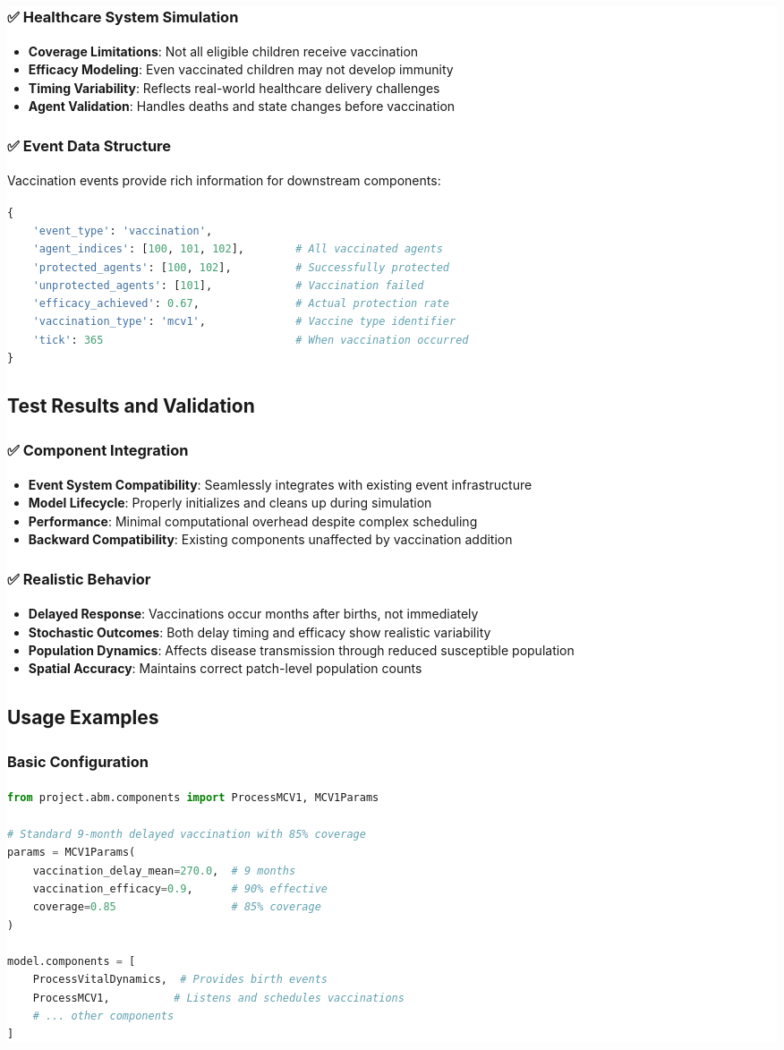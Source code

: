 ### ✅ Healthcare System Simulation
- **Coverage Limitations**: Not all eligible children receive vaccination
- **Efficacy Modeling**: Even vaccinated children may not develop immunity
- **Timing Variability**: Reflects real-world healthcare delivery challenges
- **Agent Validation**: Handles deaths and state changes before vaccination

### ✅ Event Data Structure
Vaccination events provide rich information for downstream components:
```python
{
    'event_type': 'vaccination',
    'agent_indices': [100, 101, 102],        # All vaccinated agents
    'protected_agents': [100, 102],          # Successfully protected
    'unprotected_agents': [101],             # Vaccination failed
    'efficacy_achieved': 0.67,               # Actual protection rate
    'vaccination_type': 'mcv1',              # Vaccine type identifier
    'tick': 365                              # When vaccination occurred
}
```

## Test Results and Validation

### ✅ Component Integration
- **Event System Compatibility**: Seamlessly integrates with existing event infrastructure
- **Model Lifecycle**: Properly initializes and cleans up during simulation
- **Performance**: Minimal computational overhead despite complex scheduling
- **Backward Compatibility**: Existing components unaffected by vaccination addition

### ✅ Realistic Behavior
- **Delayed Response**: Vaccinations occur months after births, not immediately
- **Stochastic Outcomes**: Both delay timing and efficacy show realistic variability
- **Population Dynamics**: Affects disease transmission through reduced susceptible population
- **Spatial Accuracy**: Maintains correct patch-level population counts

## Usage Examples

### Basic Configuration
```python
from project.abm.components import ProcessMCV1, MCV1Params

# Standard 9-month delayed vaccination with 85% coverage
params = MCV1Params(
    vaccination_delay_mean=270.0,  # 9 months
    vaccination_efficacy=0.9,      # 90% effective
    coverage=0.85                  # 85% coverage
)

model.components = [
    ProcessVitalDynamics,  # Provides birth events
    ProcessMCV1,          # Listens and schedules vaccinations
    # ... other components
]
```
